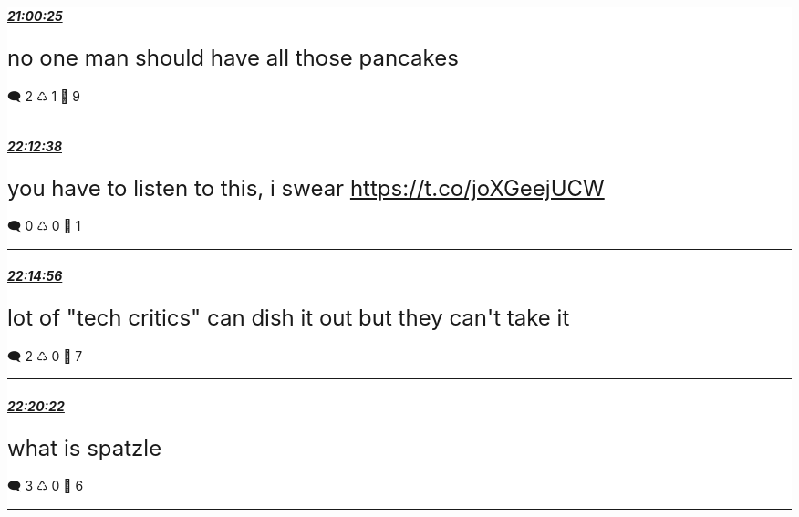     
#### <a href = "https://twitter.com/deepfates/status/1382529215505977344">*21:00:25*</a>

<font size="5">no one man should have all those pancakes</font>



🗨️ 2 ♺ 1 🤍  9   

---
    
#### <a href = "https://twitter.com/deepfates/status/1382547386719883267">*22:12:38*</a>

<font size="5">you have to listen to this, i swear   https://t.co/joXGeejUCW</font>



🗨️ 0 ♺ 0 🤍  1   

---
    
#### <a href = "https://twitter.com/deepfates/status/1382547967429677056">*22:14:56*</a>

<font size="5">lot of "tech critics" can dish it out but they can't take it</font>



🗨️ 2 ♺ 0 🤍  7   

---
    
#### <a href = "https://twitter.com/deepfates/status/1382549332801376261">*22:20:22*</a>

<font size="5">what is spatzle</font>



🗨️ 3 ♺ 0 🤍  6   

---
    
            


